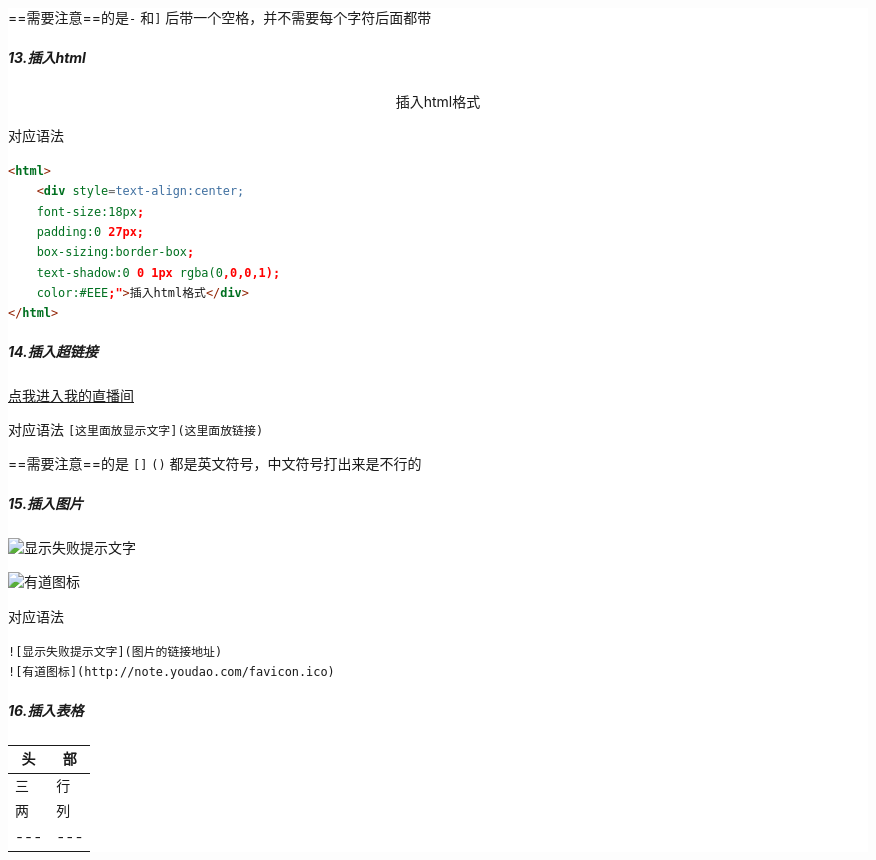 ==需要注意==的是`-` 和`]` 后带一个空格，并不需要每个字符后面都带  

##### 13.插入html

<html>
    <div style=text-align:center; 
    font-size:18px;
    padding:0 27px;
    box-sizing:border-box;
    text-shadow:0 0 1px rgba(0,0,0,1);
    color:#EEE;">插入html格式
    </div>
</html>    
    
对应语法  

```html
<html>
    <div style=text-align:center; 
    font-size:18px;
    padding:0 27px;
    box-sizing:border-box;
    text-shadow:0 0 1px rgba(0,0,0,1);
    color:#EEE;">插入html格式</div>
</html>
```
##### 14.插入超链接   

[点我进入我的直播间](http://14419.live/)  

对应语法  `[这里面放显示文字](这里面放链接)`   

==需要注意==的是 `[]` `()` 都是英文符号，中文符号打出来是不行的


##### 15.插入图片 

![显示失败提示文字](#)  

![有道图标](http://note.youdao.com/favicon.ico)  

对应语法   

```
![显示失败提示文字](图片的链接地址)  
![有道图标](http://note.youdao.com/favicon.ico) 

```  

##### 16.插入表格  


头 | 部
---|---
三 | 行 
两 | 列
---|---
